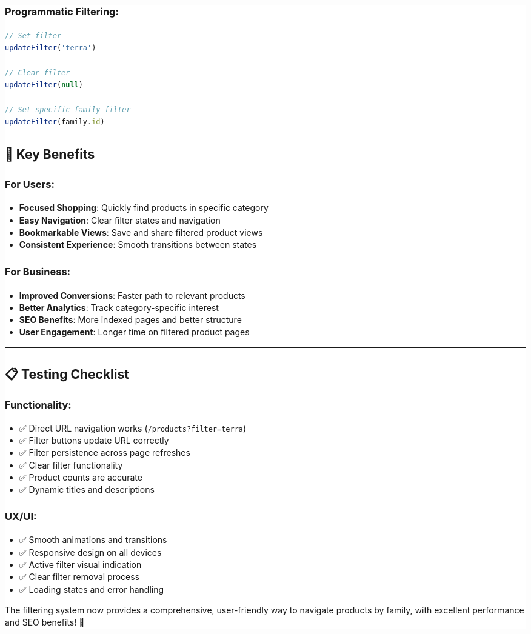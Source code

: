 ### Programmatic Filtering:
```typescript
// Set filter
updateFilter('terra')

// Clear filter  
updateFilter(null)

// Set specific family filter
updateFilter(family.id)
```

## 🎯 Key Benefits

### For Users:
- **Focused Shopping**: Quickly find products in specific category
- **Easy Navigation**: Clear filter states and navigation
- **Bookmarkable Views**: Save and share filtered product views
- **Consistent Experience**: Smooth transitions between states

### For Business:
- **Improved Conversions**: Faster path to relevant products  
- **Better Analytics**: Track category-specific interest
- **SEO Benefits**: More indexed pages and better structure
- **User Engagement**: Longer time on filtered product pages

---

## 📋 Testing Checklist

### Functionality:
- ✅ Direct URL navigation works (`/products?filter=terra`)
- ✅ Filter buttons update URL correctly
- ✅ Filter persistence across page refreshes
- ✅ Clear filter functionality
- ✅ Product counts are accurate
- ✅ Dynamic titles and descriptions

### UX/UI:
- ✅ Smooth animations and transitions
- ✅ Responsive design on all devices  
- ✅ Active filter visual indication
- ✅ Clear filter removal process
- ✅ Loading states and error handling

The filtering system now provides a comprehensive, user-friendly way to navigate products by family, with excellent performance and SEO benefits! 🎉
